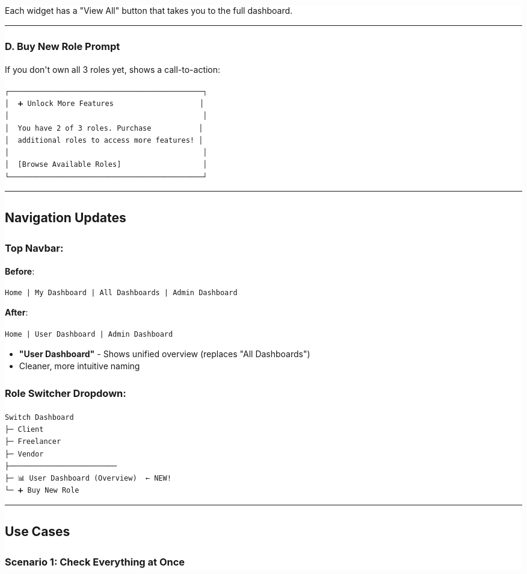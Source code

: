 Each widget has a "View All" button that takes you to the full dashboard.

---

### D. Buy New Role Prompt

If you don't own all 3 roles yet, shows a call-to-action:

```
┌─────────────────────────────────────────────┐
│  ➕ Unlock More Features                    │
│                                             │
│  You have 2 of 3 roles. Purchase           │
│  additional roles to access more features! │
│                                             │
│  [Browse Available Roles]                   │
└─────────────────────────────────────────────┘
```

---

## Navigation Updates

### Top Navbar:
**Before**:
```
Home | My Dashboard | All Dashboards | Admin Dashboard
```

**After**:
```
Home | User Dashboard | Admin Dashboard
```

- **"User Dashboard"** - Shows unified overview (replaces "All Dashboards")
- Cleaner, more intuitive naming

### Role Switcher Dropdown:
```
Switch Dashboard
├─ Client
├─ Freelancer
├─ Vendor
├─────────────────────────
├─ 📊 User Dashboard (Overview)  ← NEW!
└─ ➕ Buy New Role
```

---

## Use Cases

### Scenario 1: Check Everything at Once
